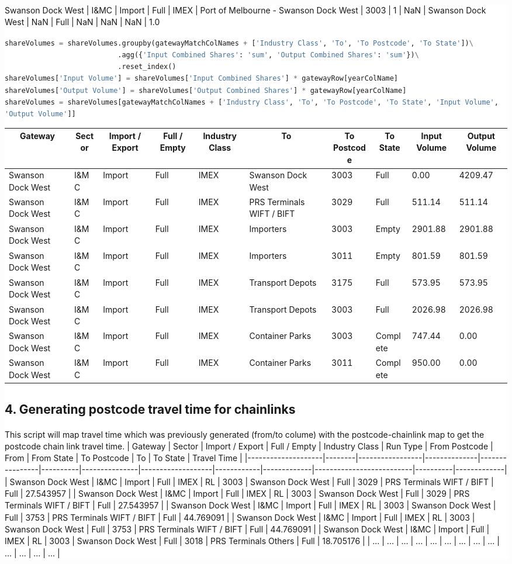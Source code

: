 Swanson Dock West  | I&MC   | Import          | Full         | IMEX           | Port of Melbourne - Swanson Dock West | 3003 | 1                  | NaN                | Swanson Dock West       | NaN        | Full     | NaN      | NaN                | NaN                  | 1.0

```python
shareVolumes = shareVolumes.groupby(gatewayMatchColNames + ['Industry Class', 'To', 'To Postcode', 'To State'])\
                           .agg({'Input Combined Shares': 'sum', 'Output Combined Shares': 'sum'})\
                           .reset_index()
shareVolumes['Input Volume'] = shareVolumes['Input Combined Shares'] * gatewayRow[yearColName]
shareVolumes['Output Volume'] = shareVolumes['Output Combined Shares'] * gatewayRow[yearColName]
shareVolumes = shareVolumes[gatewayMatchColNames + ['Industry Class', 'To', 'To Postcode', 'To State', 'Input Volume', 'Output Volume']]
```
Gateway            | Sector | Import / Export | Full / Empty | Industry Class | To                      | To Postcode | To State | Input Volume | Output Volume
-------------------|--------|-----------------|--------------|----------------|-------------------------|-------------|----------|--------------|---------------
Swanson Dock West  | I&MC   | Import          | Full         | IMEX           | Swanson Dock West       | 3003        | Full     | 0.00         | 4209.47
Swanson Dock West  | I&MC   | Import          | Full         | IMEX           | PRS Terminals WIFT / BIFT | 3029      | Full     | 511.14       | 511.14
Swanson Dock West  | I&MC   | Import          | Full         | IMEX           | Importers               | 3003        | Empty    | 2901.88      | 2901.88
Swanson Dock West  | I&MC   | Import          | Full         | IMEX           | Importers               | 3011        | Empty    | 801.59       | 801.59
Swanson Dock West  | I&MC   | Import          | Full         | IMEX           | Transport Depots        | 3175        | Full     | 573.95       | 573.95
Swanson Dock West  | I&MC   | Import          | Full         | IMEX           | Transport Depots        | 3003        | Full     | 2026.98      | 2026.98
Swanson Dock West  | I&MC   | Import          | Full         | IMEX           | Container Parks         | 3003        | Complete | 747.44       | 0.00
Swanson Dock West  | I&MC   | Import          | Full         | IMEX           | Container Parks         | 3011        | Complete | 950.00       | 0.00

## 4. Generating postcode travel time for chainlinks
This script will map travel time which was previously generated (from/to colume) with the postcode-chainlink map to get the postcode chain link travel time.
| Gateway            | Sector | Import / Export | Full / Empty | Industry Class | Run Type | From Postcode | From              | From State | To Postcode | To                       | To State | Travel Time |
|--------------------|--------|-----------------|--------------|----------------|----------|---------------|-------------------|------------|-------------|--------------------------|----------|-------------|
| Swanson Dock West  | I&MC   | Import          | Full         | IMEX           | RL       | 3003          | Swanson Dock West | Full       | 3029        | PRS Terminals WIFT / BIFT | Full     | 27.543957   |
| Swanson Dock West  | I&MC   | Import          | Full         | IMEX           | RL       | 3003          | Swanson Dock West | Full       | 3029        | PRS Terminals WIFT / BIFT | Full     | 27.543957   |
| Swanson Dock West  | I&MC   | Import          | Full         | IMEX           | RL       | 3003          | Swanson Dock West | Full       | 3753        | PRS Terminals WIFT / BIFT | Full     | 44.769091   |
| Swanson Dock West  | I&MC   | Import          | Full         | IMEX           | RL       | 3003          | Swanson Dock West | Full       | 3753        | PRS Terminals WIFT / BIFT | Full     | 44.769091   |
| Swanson Dock West  | I&MC   | Import          | Full         | IMEX           | RL       | 3003          | Swanson Dock West | Full       | 3018        | PRS Terminals Others      | Full     | 18.705176   |
| ...                | ...    | ...             | ...          | ...            | ...      | ...           | ...               | ...        | ...         | ...                      | ...      | ...         |

